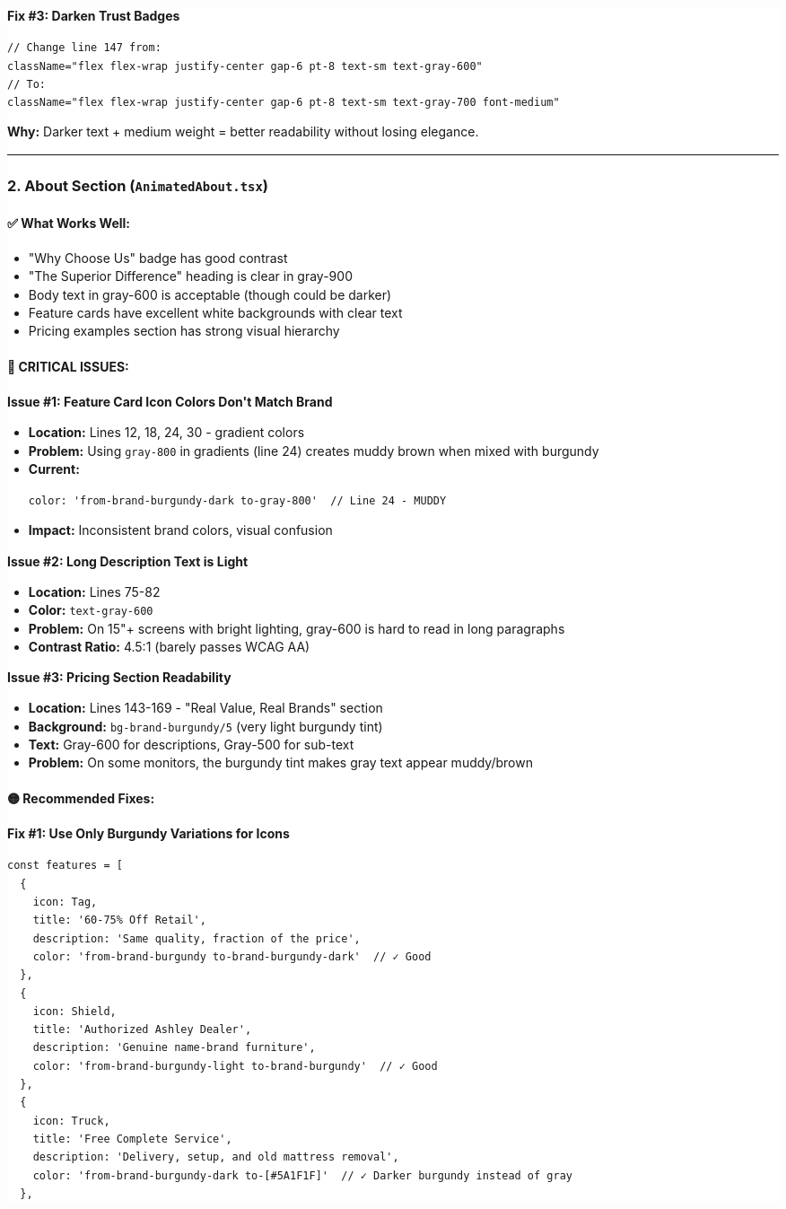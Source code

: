 **Fix #3: Darken Trust Badges**
```tsx
// Change line 147 from:
className="flex flex-wrap justify-center gap-6 pt-8 text-sm text-gray-600"
// To:
className="flex flex-wrap justify-center gap-6 pt-8 text-sm text-gray-700 font-medium"
```
**Why:** Darker text + medium weight = better readability without losing elegance.

---

### 2. About Section (`AnimatedAbout.tsx`)

#### ✅ **What Works Well:**
- "Why Choose Us" badge has good contrast
- "The Superior Difference" heading is clear in gray-900
- Body text in gray-600 is acceptable (though could be darker)
- Feature cards have excellent white backgrounds with clear text
- Pricing examples section has strong visual hierarchy

#### 🔴 **CRITICAL ISSUES:**

**Issue #1: Feature Card Icon Colors Don't Match Brand**
- **Location:** Lines 12, 18, 24, 30 - gradient colors
- **Problem:** Using `gray-800` in gradients (line 24) creates muddy brown when mixed with burgundy
- **Current:**
  ```tsx
  color: 'from-brand-burgundy-dark to-gray-800'  // Line 24 - MUDDY
  ```
- **Impact:** Inconsistent brand colors, visual confusion

**Issue #2: Long Description Text is Light**
- **Location:** Lines 75-82
- **Color:** `text-gray-600`
- **Problem:** On 15"+ screens with bright lighting, gray-600 is hard to read in long paragraphs
- **Contrast Ratio:** 4.5:1 (barely passes WCAG AA)

**Issue #3: Pricing Section Readability**
- **Location:** Lines 143-169 - "Real Value, Real Brands" section
- **Background:** `bg-brand-burgundy/5` (very light burgundy tint)
- **Text:** Gray-600 for descriptions, Gray-500 for sub-text
- **Problem:** On some monitors, the burgundy tint makes gray text appear muddy/brown

#### 🟡 **Recommended Fixes:**

**Fix #1: Use Only Burgundy Variations for Icons**
```tsx
const features = [
  {
    icon: Tag,
    title: '60-75% Off Retail',
    description: 'Same quality, fraction of the price',
    color: 'from-brand-burgundy to-brand-burgundy-dark'  // ✓ Good
  },
  {
    icon: Shield,
    title: 'Authorized Ashley Dealer',
    description: 'Genuine name-brand furniture',
    color: 'from-brand-burgundy-light to-brand-burgundy'  // ✓ Good
  },
  {
    icon: Truck,
    title: 'Free Complete Service',
    description: 'Delivery, setup, and old mattress removal',
    color: 'from-brand-burgundy-dark to-[#5A1F1F]'  // ✓ Darker burgundy instead of gray
  },
```
